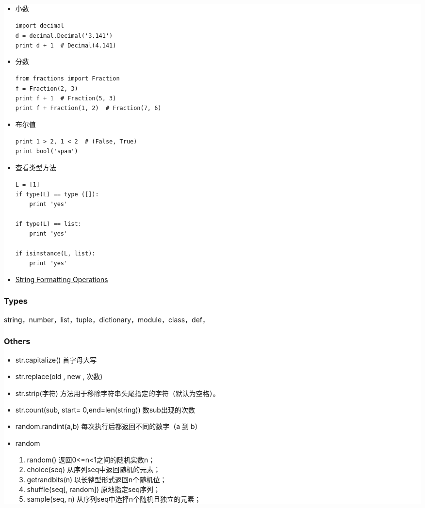   - 小数
    ```{python id:"izougie0"}
    import decimal
    d = decimal.Decimal('3.141')
    print d + 1  # Decimal(4.141)
    ```
  - 分数
    ```{python id:"izoueqld"}
    from fractions import Fraction
    f = Fraction(2, 3)
    print f + 1  # Fraction(5, 3)
    print f + Fraction(1, 2)  # Fraction(7, 6)
    ```

  - 布尔值
    ```{python id:"izoueqlg"}
    print 1 > 2, 1 < 2  # (False, True)
    print bool('spam')
    ```
- 查看类型方法
    ```{python}
    L = [1]
    if type(L) == type ([]):
        print 'yes'

    if type(L) == list:
        print 'yes'

    if isinstance(L, list):    
        print 'yes'
    ```



- [String Formatting Operations](https://docs.python.org/2.4/lib/typesseq-strings.html)

### Types

string，number，list，tuple，dictionary，module，class，def，

### Others

- str.capitalize() 首字母大写
- str.replace(old , new , 次数)
- str.strip(字符) 方法用于移除字符串头尾指定的字符（默认为空格）。
- str.count(sub, start= 0,end=len(string)) 数sub出现的次数
- random.randint(a,b) 每次执行后都返回不同的数字（a 到 b）
- random

  1. random() 返回0<=n<1之间的随机实数n；
  2. choice(seq) 从序列seq中返回随机的元素；
  3. getrandbits(n) 以长整型形式返回n个随机位；
  4. shuffle(seq[, random]) 原地指定seq序列；
  5. sample(seq, n) 从序列seq中选择n个随机且独立的元素；
